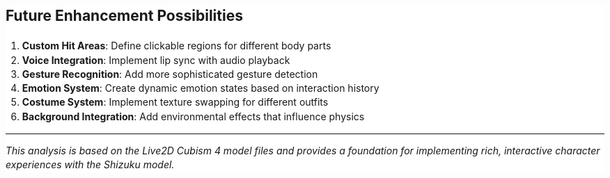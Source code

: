 ## Future Enhancement Possibilities

1. **Custom Hit Areas**: Define clickable regions for different body parts
2. **Voice Integration**: Implement lip sync with audio playback
3. **Gesture Recognition**: Add more sophisticated gesture detection
4. **Emotion System**: Create dynamic emotion states based on interaction history
5. **Costume System**: Implement texture swapping for different outfits
6. **Background Integration**: Add environmental effects that influence physics

---

*This analysis is based on the Live2D Cubism 4 model files and provides a foundation for implementing rich, interactive character experiences with the Shizuku model.*